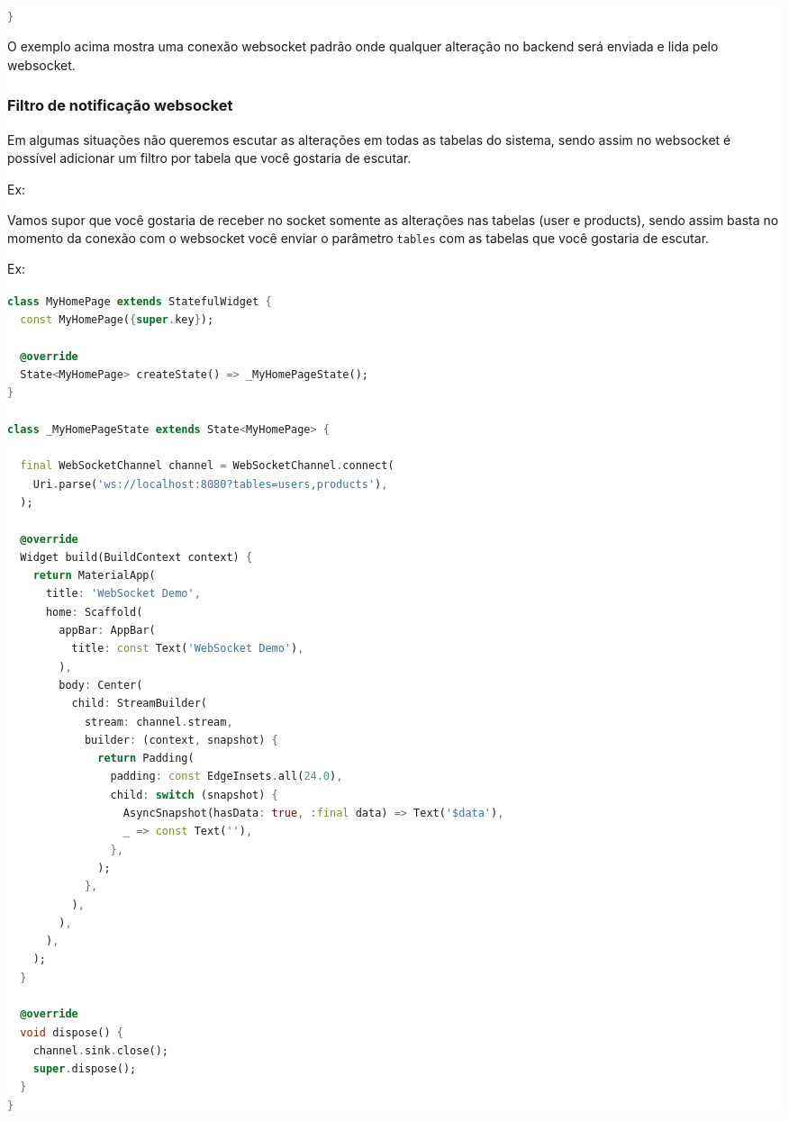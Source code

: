 ```dart
}
```

O exemplo acima mostra uma conexão websocket padrão onde qualquer alteração no backend será enviada e lida pelo websocket.

### Filtro de notificação websocket

Em algumas situações não queremos escutar as alterações em todas as tabelas do sistema, sendo assim no websocket é possível adicionar um filtro por tabela que você gostaria de escutar.

Ex:

Vamos supor que você gostaria de receber no socket somente as alterações nas tabelas (user e products), sendo assim basta no momento da conexão com o websocket você enviar o parâmetro `tables` com as tabelas que você gostaria de escutar.

Ex:

```dart
class MyHomePage extends StatefulWidget {
  const MyHomePage({super.key});

  @override
  State<MyHomePage> createState() => _MyHomePageState();
}

class _MyHomePageState extends State<MyHomePage> {
  
  final WebSocketChannel channel = WebSocketChannel.connect(
    Uri.parse('ws://localhost:8080?tables=users,products'),
  );

  @override
  Widget build(BuildContext context) {
    return MaterialApp(
      title: 'WebSocket Demo',
      home: Scaffold(
        appBar: AppBar(
          title: const Text('WebSocket Demo'),
        ),
        body: Center(
          child: StreamBuilder(
            stream: channel.stream,
            builder: (context, snapshot) {
              return Padding(
                padding: const EdgeInsets.all(24.0),
                child: switch (snapshot) {
                  AsyncSnapshot(hasData: true, :final data) => Text('$data'),
                  _ => const Text(''),
                },
              );
            },
          ),
        ),
      ),
    );
  }

  @override
  void dispose() {
    channel.sink.close();
    super.dispose();
  }
}
```